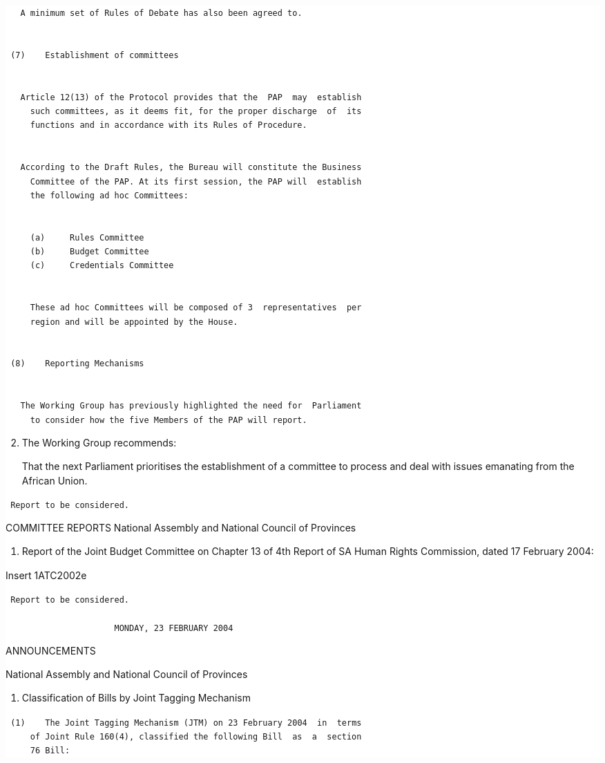        A minimum set of Rules of Debate has also been agreed to.


     (7)    Establishment of committees


       Article 12(13) of the Protocol provides that the  PAP  may  establish
         such committees, as it deems fit, for the proper discharge  of  its
         functions and in accordance with its Rules of Procedure.


       According to the Draft Rules, the Bureau will constitute the Business
         Committee of the PAP. At its first session, the PAP will  establish
         the following ad hoc Committees:


         (a)     Rules Committee
         (b)     Budget Committee
         (c)     Credentials Committee


         These ad hoc Committees will be composed of 3  representatives  per
         region and will be appointed by the House.


     (8)    Reporting Mechanisms


       The Working Group has previously highlighted the need for  Parliament
         to consider how the five Members of the PAP will report.


2.    The Working Group recommends:


       That the next Parliament prioritises the establishment of a committee
         to process and deal with issues emanating from the African Union.


     Report to be considered.

COMMITTEE REPORTS
National Assembly and National Council of Provinces

1.    Report of the Joint Budget Committee on Chapter 13 of  4th  Report  of
     SA Human Rights Commission, dated 17 February 2004:


Insert 1ATC2002e


     Report to be considered.

                          MONDAY, 23 FEBRUARY 2004

ANNOUNCEMENTS

National Assembly and National Council of Provinces

1.    Classification of Bills by Joint Tagging Mechanism


     (1)    The Joint Tagging Mechanism (JTM) on 23 February 2004  in  terms
         of Joint Rule 160(4), classified the following Bill  as  a  section
         76 Bill:
